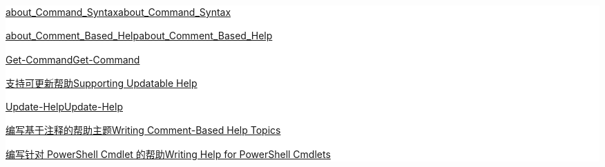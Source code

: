 [<span data-ttu-id="4e65c-328">about_Command_Syntax</span><span class="sxs-lookup"><span data-stu-id="4e65c-328">about_Command_Syntax</span></span>](About/about_Command_Syntax.md)

[<span data-ttu-id="4e65c-329">about_Comment_Based_Help</span><span class="sxs-lookup"><span data-stu-id="4e65c-329">about_Comment_Based_Help</span></span>](./About/about_Comment_Based_Help.md)

[<span data-ttu-id="4e65c-330">Get-Command</span><span class="sxs-lookup"><span data-stu-id="4e65c-330">Get-Command</span></span>](Get-Command.md)

[<span data-ttu-id="4e65c-331">支持可更新帮助</span><span class="sxs-lookup"><span data-stu-id="4e65c-331">Supporting Updatable Help</span></span>](/powershell/scripting/developer/module/supporting-updatable-help)

[<span data-ttu-id="4e65c-332">Update-Help</span><span class="sxs-lookup"><span data-stu-id="4e65c-332">Update-Help</span></span>](Update-Help.md)

[<span data-ttu-id="4e65c-333">编写基于注释的帮助主题</span><span class="sxs-lookup"><span data-stu-id="4e65c-333">Writing Comment-Based Help Topics</span></span>](/powershell/scripting/developer/help/writing-comment-based-help-topics)

[<span data-ttu-id="4e65c-334">编写针对 PowerShell Cmdlet 的帮助</span><span class="sxs-lookup"><span data-stu-id="4e65c-334">Writing Help for PowerShell Cmdlets</span></span>](/powershell/scripting/developer/help/writing-help-for-windows-powershell-cmdlets)
